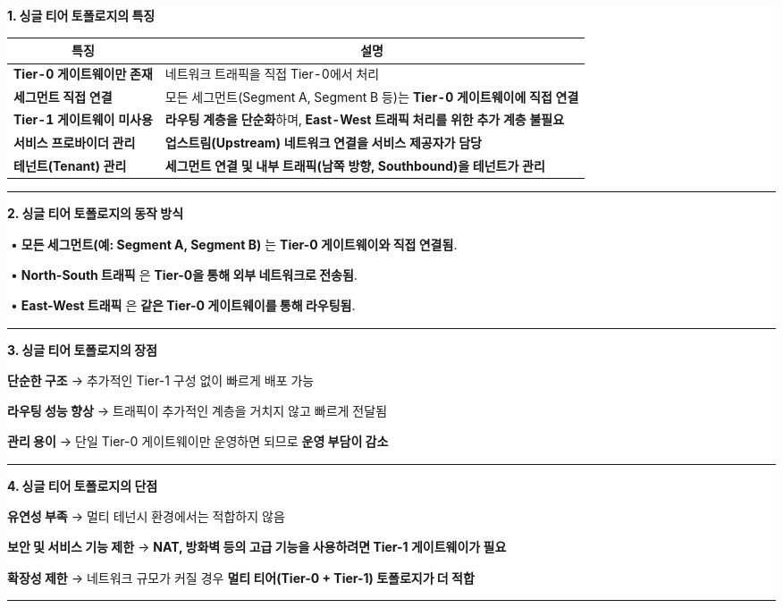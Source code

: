 

**1. 싱글 티어 토폴로지의 특징**

| **특징**                     | **설명**                                                     |
| ---------------------------- | ------------------------------------------------------------ |
| **Tier-0 게이트웨이만 존재** | 네트워크 트래픽을 직접 Tier-0에서 처리                       |
| **세그먼트 직접 연결**       | 모든 세그먼트(Segment A, Segment B 등)는 **Tier-0 게이트웨이에 직접 연결** |
| **Tier-1 게이트웨이 미사용** | **라우팅 계층을 단순화**하며, **East-West 트래픽 처리를 위한 추가 계층 불필요** |
| **서비스 프로바이더 관리**   | **업스트림(Upstream) 네트워크 연결을 서비스 제공자가 담당**  |
| **테넌트(Tenant) 관리**      | **세그먼트 연결 및 내부 트래픽(남쪽 방향, Southbound)을 테넌트가 관리** |





------



**2. 싱글 티어 토폴로지의 동작 방식**

​	•	**모든 세그먼트(예: Segment A, Segment B)** 는 **Tier-0 게이트웨이와 직접 연결됨**.

​	•	**North-South 트래픽** 은 **Tier-0을 통해 외부 네트워크로 전송됨**.

​	•	**East-West 트래픽** 은 **같은 Tier-0 게이트웨이를 통해 라우팅됨**.



------



**3. 싱글 티어 토폴로지의 장점**



**단순한 구조** → 추가적인 Tier-1 구성 없이 빠르게 배포 가능

**라우팅 성능 향상** → 트래픽이 추가적인 계층을 거치지 않고 빠르게 전달됨

**관리 용이** → 단일 Tier-0 게이트웨이만 운영하면 되므로 **운영 부담이 감소**



------



**4. 싱글 티어 토폴로지의 단점**



**유연성 부족** → 멀티 테넌시 환경에서는 적합하지 않음

**보안 및 서비스 기능 제한** → **NAT, 방화벽 등의 고급 기능을 사용하려면 Tier-1 게이트웨이가 필요**

**확장성 제한** → 네트워크 규모가 커질 경우 **멀티 티어(Tier-0 + Tier-1) 토폴로지가 더 적합**



------

